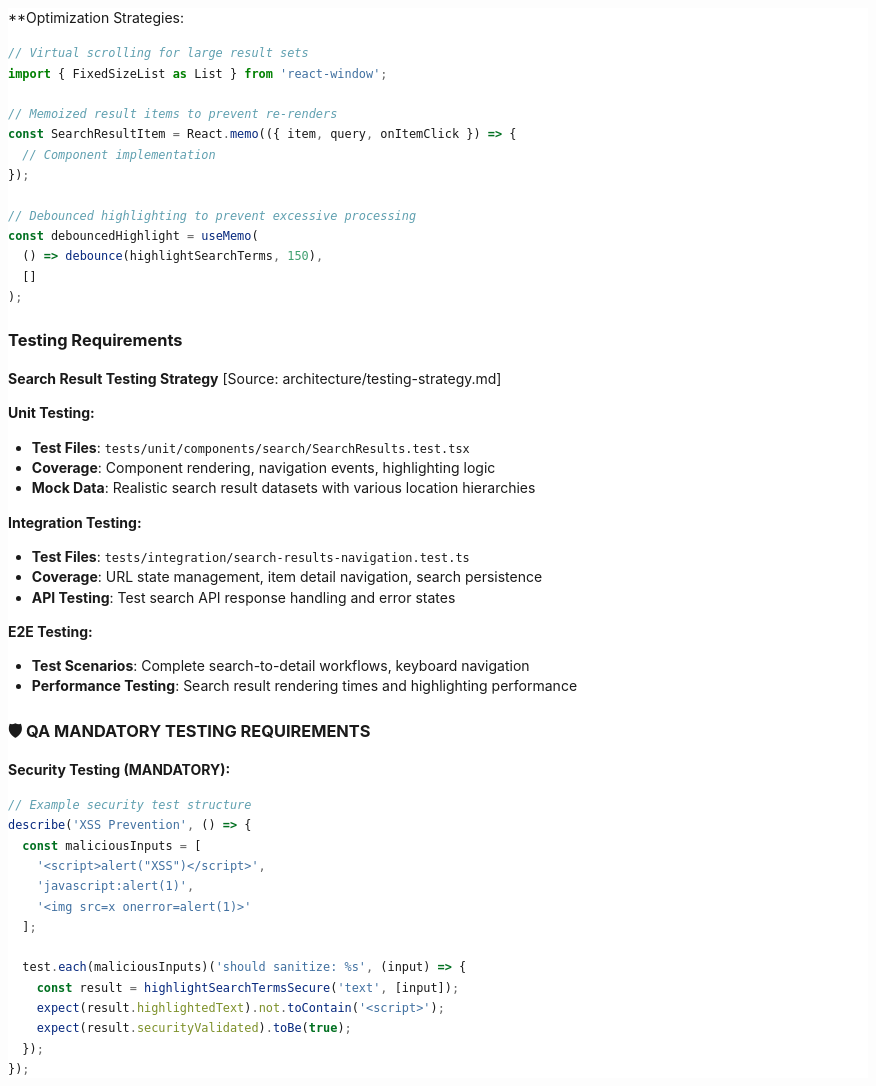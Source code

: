 **Optimization Strategies:
```typescript
// Virtual scrolling for large result sets
import { FixedSizeList as List } from 'react-window';

// Memoized result items to prevent re-renders
const SearchResultItem = React.memo(({ item, query, onItemClick }) => {
  // Component implementation
});

// Debounced highlighting to prevent excessive processing
const debouncedHighlight = useMemo(
  () => debounce(highlightSearchTerms, 150),
  []
);
```

### Testing Requirements
**Search Result Testing Strategy** [Source: architecture/testing-strategy.md]

**Unit Testing:**
- **Test Files**: `tests/unit/components/search/SearchResults.test.tsx`
- **Coverage**: Component rendering, navigation events, highlighting logic
- **Mock Data**: Realistic search result datasets with various location hierarchies

**Integration Testing:**
- **Test Files**: `tests/integration/search-results-navigation.test.ts`
- **Coverage**: URL state management, item detail navigation, search persistence
- **API Testing**: Test search API response handling and error states

**E2E Testing:**
- **Test Scenarios**: Complete search-to-detail workflows, keyboard navigation
- **Performance Testing**: Search result rendering times and highlighting performance

### 🛡️ QA MANDATORY TESTING REQUIREMENTS

**Security Testing (MANDATORY):**
```typescript
// Example security test structure
describe('XSS Prevention', () => {
  const maliciousInputs = [
    '<script>alert("XSS")</script>',
    'javascript:alert(1)',
    '<img src=x onerror=alert(1)>'
  ];
  
  test.each(maliciousInputs)('should sanitize: %s', (input) => {
    const result = highlightSearchTermsSecure('text', [input]);
    expect(result.highlightedText).not.toContain('<script>');
    expect(result.securityValidated).toBe(true);
  });
});
```
